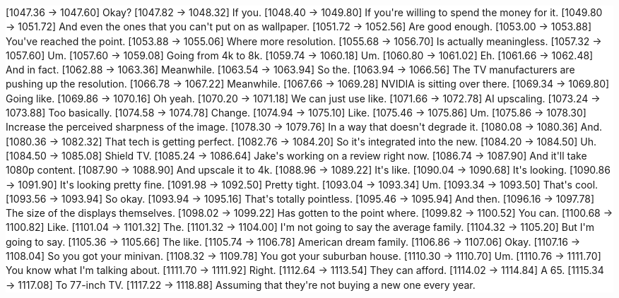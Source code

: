 [1047.36 → 1047.60] Okay?
[1047.82 → 1048.32] If you.
[1048.40 → 1049.80] If you're willing to spend the money for it.
[1049.80 → 1051.72] And even the ones that you can't put on as wallpaper.
[1051.72 → 1052.56] Are good enough.
[1053.00 → 1053.88] You've reached the point.
[1053.88 → 1055.06] Where more resolution.
[1055.68 → 1056.70] Is actually meaningless.
[1057.32 → 1057.60] Um.
[1057.60 → 1059.08] Going from 4k to 8k.
[1059.74 → 1060.18] Um.
[1060.80 → 1061.02] Eh.
[1061.66 → 1062.48] And in fact.
[1062.88 → 1063.36] Meanwhile.
[1063.54 → 1063.94] So the.
[1063.94 → 1066.56] The TV manufacturers are pushing up the resolution.
[1066.78 → 1067.22] Meanwhile.
[1067.66 → 1069.28] NVIDIA is sitting over there.
[1069.34 → 1069.80] Going like.
[1069.86 → 1070.16] Oh yeah.
[1070.20 → 1071.18] We can just use like.
[1071.66 → 1072.78] AI upscaling.
[1073.24 → 1073.88] Too basically.
[1074.58 → 1074.78] Change.
[1074.94 → 1075.10] Like.
[1075.46 → 1075.86] Um.
[1075.86 → 1078.30] Increase the perceived sharpness of the image.
[1078.30 → 1079.76] In a way that doesn't degrade it.
[1080.08 → 1080.36] And.
[1080.36 → 1082.32] That tech is getting perfect.
[1082.76 → 1084.20] So it's integrated into the new.
[1084.20 → 1084.50] Uh.
[1084.50 → 1085.08] Shield TV.
[1085.24 → 1086.64] Jake's working on a review right now.
[1086.74 → 1087.90] And it'll take 1080p content.
[1087.90 → 1088.90] And upscale it to 4k.
[1088.96 → 1089.22] It's like.
[1090.04 → 1090.68] It's looking.
[1090.86 → 1091.90] It's looking pretty fine.
[1091.98 → 1092.50] Pretty tight.
[1093.04 → 1093.34] Um.
[1093.34 → 1093.50] That's cool.
[1093.56 → 1093.94] So okay.
[1093.94 → 1095.16] That's totally pointless.
[1095.46 → 1095.94] And then.
[1096.16 → 1097.78] The size of the displays themselves.
[1098.02 → 1099.22] Has gotten to the point where.
[1099.82 → 1100.52] You can.
[1100.68 → 1100.82] Like.
[1101.04 → 1101.32] The.
[1101.32 → 1104.00] I'm not going to say the average family.
[1104.32 → 1105.20] But I'm going to say.
[1105.36 → 1105.66] The like.
[1105.74 → 1106.78] American dream family.
[1106.86 → 1107.06] Okay.
[1107.16 → 1108.04] So you got your minivan.
[1108.32 → 1109.78] You got your suburban house.
[1110.30 → 1110.70] Um.
[1110.76 → 1111.70] You know what I'm talking about.
[1111.70 → 1111.92] Right.
[1112.64 → 1113.54] They can afford.
[1114.02 → 1114.84] A 65.
[1115.34 → 1117.08] To 77-inch TV.
[1117.22 → 1118.88] Assuming that they're not buying a new one every year.